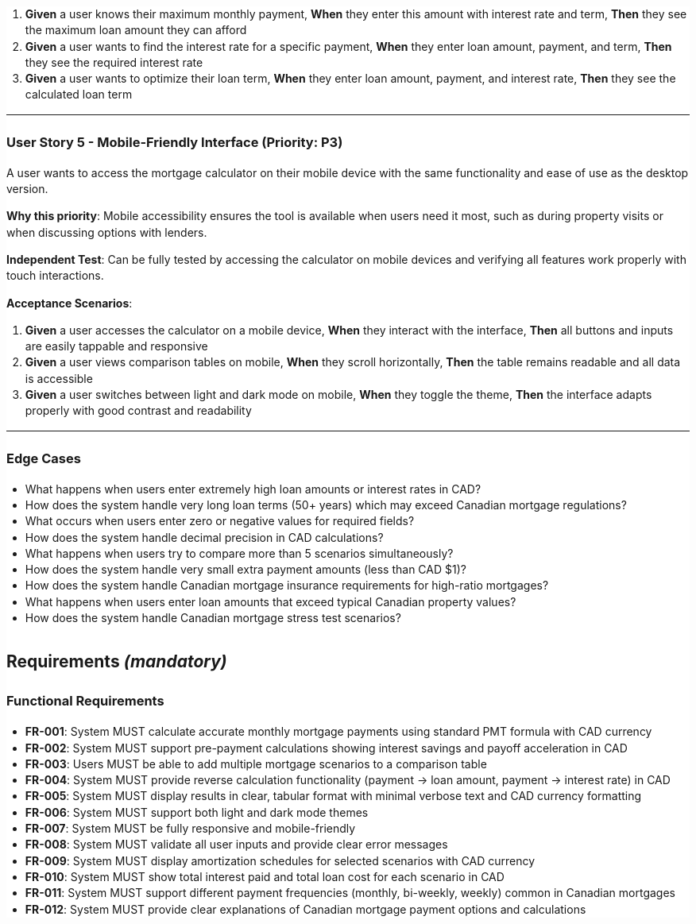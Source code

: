 1. **Given** a user knows their maximum monthly payment, **When** they enter this amount with interest rate and term, **Then** they see the maximum loan amount they can afford
2. **Given** a user wants to find the interest rate for a specific payment, **When** they enter loan amount, payment, and term, **Then** they see the required interest rate
3. **Given** a user wants to optimize their loan term, **When** they enter loan amount, payment, and interest rate, **Then** they see the calculated loan term

---

### User Story 5 - Mobile-Friendly Interface (Priority: P3)

A user wants to access the mortgage calculator on their mobile device with the same functionality and ease of use as the desktop version.

**Why this priority**: Mobile accessibility ensures the tool is available when users need it most, such as during property visits or when discussing options with lenders.

**Independent Test**: Can be fully tested by accessing the calculator on mobile devices and verifying all features work properly with touch interactions.

**Acceptance Scenarios**:

1. **Given** a user accesses the calculator on a mobile device, **When** they interact with the interface, **Then** all buttons and inputs are easily tappable and responsive
2. **Given** a user views comparison tables on mobile, **When** they scroll horizontally, **Then** the table remains readable and all data is accessible
3. **Given** a user switches between light and dark mode on mobile, **When** they toggle the theme, **Then** the interface adapts properly with good contrast and readability

---

### Edge Cases

- What happens when users enter extremely high loan amounts or interest rates in CAD?
- How does the system handle very long loan terms (50+ years) which may exceed Canadian mortgage regulations?
- What occurs when users enter zero or negative values for required fields?
- How does the system handle decimal precision in CAD calculations?
- What happens when users try to compare more than 5 scenarios simultaneously?
- How does the system handle very small extra payment amounts (less than CAD $1)?
- How does the system handle Canadian mortgage insurance requirements for high-ratio mortgages?
- What happens when users enter loan amounts that exceed typical Canadian property values?
- How does the system handle Canadian mortgage stress test scenarios?

## Requirements *(mandatory)*

### Functional Requirements

- **FR-001**: System MUST calculate accurate monthly mortgage payments using standard PMT formula with CAD currency
- **FR-002**: System MUST support pre-payment calculations showing interest savings and payoff acceleration in CAD
- **FR-003**: Users MUST be able to add multiple mortgage scenarios to a comparison table
- **FR-004**: System MUST provide reverse calculation functionality (payment → loan amount, payment → interest rate) in CAD
- **FR-005**: System MUST display results in clear, tabular format with minimal verbose text and CAD currency formatting
- **FR-006**: System MUST support both light and dark mode themes
- **FR-007**: System MUST be fully responsive and mobile-friendly
- **FR-008**: System MUST validate all user inputs and provide clear error messages
- **FR-009**: System MUST display amortization schedules for selected scenarios with CAD currency
- **FR-010**: System MUST show total interest paid and total loan cost for each scenario in CAD
- **FR-011**: System MUST support different payment frequencies (monthly, bi-weekly, weekly) common in Canadian mortgages
- **FR-012**: System MUST provide clear explanations of Canadian mortgage payment options and calculations